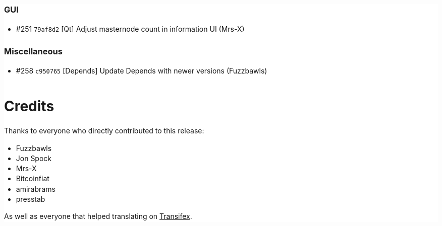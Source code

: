 ### GUI
- #251 `79af8d2` [Qt] Adjust masternode count in information UI (Mrs-X)

### Miscellaneous
- #258 `c950765` [Depends] Update Depends with newer versions (Fuzzbawls)

Credits
=======

Thanks to everyone who directly contributed to this release:
- Fuzzbawls
- Jon Spock
- Mrs-X
- Bitcoinfiat
- amirabrams
- presstab

As well as everyone that helped translating on [Transifex](https://www.transifex.com/projects/p/bitcoinfiat-project-translations/).
